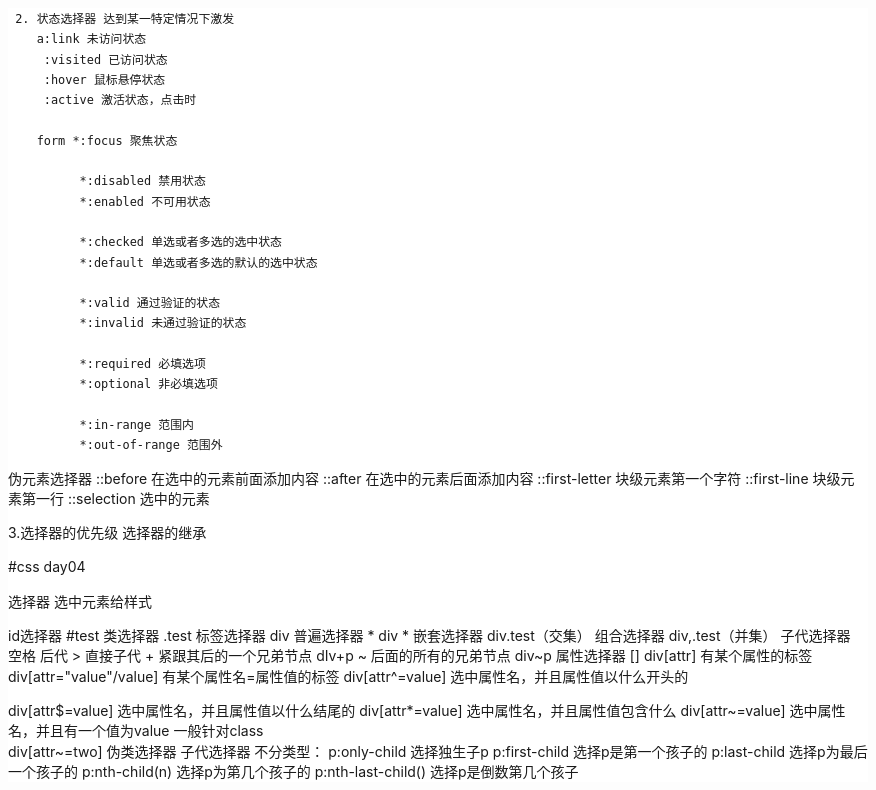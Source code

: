      2. 状态选择器 达到某一特定情况下激发
        a:link 未访问状态
         :visited 已访问状态
         :hover 鼠标悬停状态
         :active 激活状态，点击时

        form *:focus 聚焦状态
              
              *:disabled 禁用状态
              *:enabled 不可用状态
              
              *:checked 单选或者多选的选中状态
              *:default 单选或者多选的默认的选中状态
              
              *:valid 通过验证的状态
              *:invalid 未通过验证的状态

              *:required 必填选项
              *:optional 非必填选项
              
              *:in-range 范围内
              *:out-of-range 范围外

  伪元素选择器
     ::before 在选中的元素前面添加内容
     ::after 在选中的元素后面添加内容
     ::first-letter 块级元素第一个字符
     ::first-line 块级元素第一行
     ::selection 选中的元素
  
3.选择器的优先级
  选择器的继承

            
#css day04

选择器
   选中元素给样式

   id选择器 #test
   类选择器  .test
   标签选择器 div
   普遍选择器 *     div *
   嵌套选择器 div.test（交集）
   组合选择器 div,.test（并集）
   子代选择器
      空格 后代
      >  直接子代
      +  紧跟其后的一个兄弟节点 dIv+p
      ~  后面的所有的兄弟节点   div~p
   属性选择器 []
      div[attr]     有某个属性的标签
      div[attr="value"/value] 有某个属性名=属性值的标签
      div[attr^=value] 选中属性名，并且属性值以什么开头的 <div> </div>
      div[attr$=value] 选中属性名，并且属性值以什么结尾的
      div[attr*=value] 选中属性名，并且属性值包含什么
      div[attr~=value] 选中属性名，并且有一个值为value 一般针对class
          <div class="one two three"></div>
          div[attr~=two]
    伪类选择器
      子代选择器
        不分类型：
         p:only-child 选择独生子p
         p:first-child 选择p是第一个孩子的
         p:last-child 选择p为最后一个孩子的
         p:nth-child(n) 选择p为第几个孩子的
         p:nth-last-child() 选择p是倒数第几个孩子
